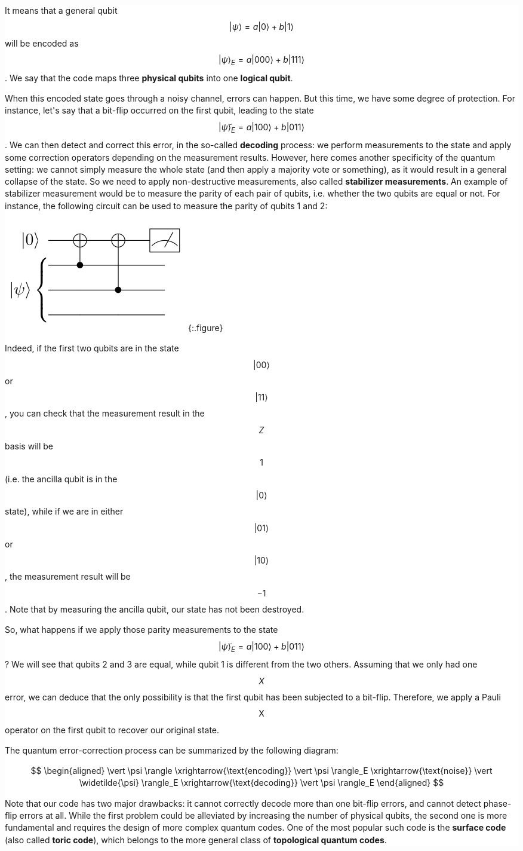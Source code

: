 It means that a general qubit $$\vert \psi \rangle = a \vert 0 \rangle + b \vert 1 \rangle$$ will be encoded as $$\vert \psi \rangle_E = a \vert 000 \rangle + b \vert 111 \rangle$$. We say that the code maps three **physical qubits** into one **logical qubit**. 

When this encoded state goes through a noisy channel, errors can happen. But this time, we have some degree of protection. For instance, let's say that a bit-flip occurred on the first qubit, leading to the state $$\vert \widetilde{\psi} \rangle_E = a \vert 100 \rangle + b \vert 011 \rangle$$. We can then detect and correct this error, in the so-called **decoding** process: we perform measurements to the state and apply some correction operators depending on the measurement results. However, here comes another specificity of the quantum setting: we cannot simply measure the whole state (and then apply a majority vote or something), as it would result in a general collapse of the state. So we need to apply non-destructive measurements, also called **stabilizer measurements**. An example of stabilizer measurement would be to measure the parity of each pair of qubits, i.e. whether the two qubits are equal or not. For instance, the following circuit can be used to measure the parity of qubits 1 and 2:

![](/assets/img/blog/intro-qec/stabilizer-measurement.png)
{:.figure}

Indeed, if the first two qubits are in the state $$\vert 00 \rangle$$ or $$\vert 11 \rangle$$, you can check that the measurement result in the $$Z$$ basis will be $$1$$ (i.e. the ancilla qubit is in the $$\vert 0 \rangle$$ state), while if we are in either $$\vert 01 \rangle$$ or $$\vert 10 \rangle$$, the measurement result will be $$-1$$. Note that by measuring the ancilla qubit, our state has not been destroyed.

So, what happens if we apply those parity measurements to the state $$\vert \widetilde{\psi} \rangle_E = a \vert 100 \rangle + b \vert 011 \rangle$$? We will see that qubits 2 and 3 are equal, while qubit 1 is different from the two others. Assuming that we only had one $$X$$ error, we can deduce that the only possibility is that the first qubit has been subjected to a bit-flip. Therefore, we apply a Pauli $$\text{X}$$ operator on the first qubit to recover our original state.

The quantum error-correction process can be summarized by the following diagram:
 
$$
\begin{aligned}
\vert \psi \rangle \xrightarrow{\text{encoding}} \vert \psi \rangle_E \xrightarrow{\text{noise}} \vert \widetilde{\psi} \rangle_E \xrightarrow{\text{decoding}} \vert \psi \rangle_E
\end{aligned}
$$

Note that our code has two major drawbacks: it cannot correctly decode more than one bit-flip errors, and cannot detect phase-flip errors at all. While the first problem could be alleviated by increasing the number of physical qubits, the second one is more fundamental and requires the design of more complex quantum codes. One of the most popular such code is the **surface code** (also called **toric code**), which belongs to the more general class of **topological quantum codes**. 
